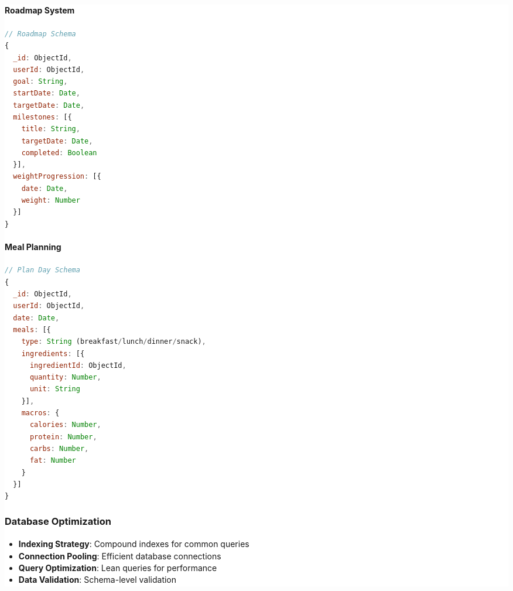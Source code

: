 #### Roadmap System

```javascript
// Roadmap Schema
{
  _id: ObjectId,
  userId: ObjectId,
  goal: String,
  startDate: Date,
  targetDate: Date,
  milestones: [{
    title: String,
    targetDate: Date,
    completed: Boolean
  }],
  weightProgression: [{
    date: Date,
    weight: Number
  }]
}
```

#### Meal Planning

```javascript
// Plan Day Schema
{
  _id: ObjectId,
  userId: ObjectId,
  date: Date,
  meals: [{
    type: String (breakfast/lunch/dinner/snack),
    ingredients: [{
      ingredientId: ObjectId,
      quantity: Number,
      unit: String
    }],
    macros: {
      calories: Number,
      protein: Number,
      carbs: Number,
      fat: Number
    }
  }]
}
```

### Database Optimization

- **Indexing Strategy**: Compound indexes for common queries
- **Connection Pooling**: Efficient database connections
- **Query Optimization**: Lean queries for performance
- **Data Validation**: Schema-level validation
